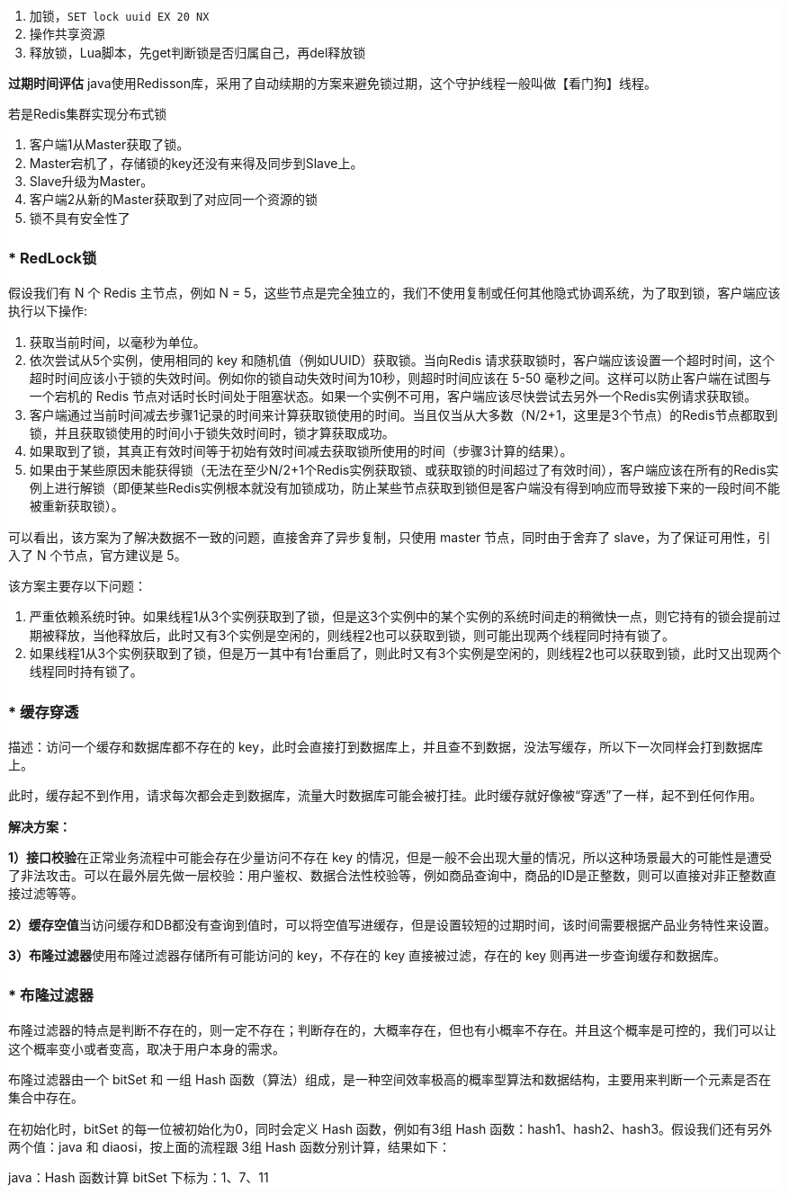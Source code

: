 1. 加锁，`SET lock uuid EX 20 NX`
2. 操作共享资源
3. 释放锁，Lua脚本，先get判断锁是否归属自己，再del释放锁

**过期时间评估**
java使用Redisson库，采用了自动续期的方案来避免锁过期，这个守护线程一般叫做【看门狗】线程。  

若是Redis集群实现分布式锁
1. 客户端1从Master获取了锁。
2. Master宕机了，存储锁的key还没有来得及同步到Slave上。
3. Slave升级为Master。
4. 客户端2从新的Master获取到了对应同一个资源的锁
5. 锁不具有安全性了

### * RedLock锁
假设我们有 N 个 Redis 主节点，例如 N = 5，这些节点是完全独立的，我们不使用复制或任何其他隐式协调系统，为了取到锁，客户端应该执行以下操作:

1.  获取当前时间，以毫秒为单位。
2.  依次尝试从5个实例，使用相同的 key 和随机值（例如UUID）获取锁。当向Redis 请求获取锁时，客户端应该设置一个超时时间，这个超时时间应该小于锁的失效时间。例如你的锁自动失效时间为10秒，则超时时间应该在 5-50 毫秒之间。这样可以防止客户端在试图与一个宕机的 Redis 节点对话时长时间处于阻塞状态。如果一个实例不可用，客户端应该尽快尝试去另外一个Redis实例请求获取锁。
3.  客户端通过当前时间减去步骤1记录的时间来计算获取锁使用的时间。当且仅当从大多数（N/2+1，这里是3个节点）的Redis节点都取到锁，并且获取锁使用的时间小于锁失效时间时，锁才算获取成功。
4.  如果取到了锁，其真正有效时间等于初始有效时间减去获取锁所使用的时间（步骤3计算的结果）。
5.  如果由于某些原因未能获得锁（无法在至少N/2+1个Redis实例获取锁、或获取锁的时间超过了有效时间），客户端应该在所有的Redis实例上进行解锁（即便某些Redis实例根本就没有加锁成功，防止某些节点获取到锁但是客户端没有得到响应而导致接下来的一段时间不能被重新获取锁）。
    

可以看出，该方案为了解决数据不一致的问题，直接舍弃了异步复制，只使用 master 节点，同时由于舍弃了 slave，为了保证可用性，引入了 N 个节点，官方建议是 5。

该方案主要存以下问题：
1.  严重依赖系统时钟。如果线程1从3个实例获取到了锁，但是这3个实例中的某个实例的系统时间走的稍微快一点，则它持有的锁会提前过期被释放，当他释放后，此时又有3个实例是空闲的，则线程2也可以获取到锁，则可能出现两个线程同时持有锁了。
2.  如果线程1从3个实例获取到了锁，但是万一其中有1台重启了，则此时又有3个实例是空闲的，则线程2也可以获取到锁，此时又出现两个线程同时持有锁了。



### * 缓存穿透
描述：访问一个缓存和数据库都不存在的 key，此时会直接打到数据库上，并且查不到数据，没法写缓存，所以下一次同样会打到数据库上。

此时，缓存起不到作用，请求每次都会走到数据库，流量大时数据库可能会被打挂。此时缓存就好像被“穿透”了一样，起不到任何作用。

**解决方案：**

**1）接口校验**在正常业务流程中可能会存在少量访问不存在 key 的情况，但是一般不会出现大量的情况，所以这种场景最大的可能性是遭受了非法攻击。可以在最外层先做一层校验：用户鉴权、数据合法性校验等，例如商品查询中，商品的ID是正整数，则可以直接对非正整数直接过滤等等。

**2）缓存空值**当访问缓存和DB都没有查询到值时，可以将空值写进缓存，但是设置较短的过期时间，该时间需要根据产品业务特性来设置。

**3）布隆过滤器**使用布隆过滤器存储所有可能访问的 key，不存在的 key 直接被过滤，存在的 key 则再进一步查询缓存和数据库。

### * 布隆过滤器
布隆过滤器的特点是判断不存在的，则一定不存在；判断存在的，大概率存在，但也有小概率不存在。并且这个概率是可控的，我们可以让这个概率变小或者变高，取决于用户本身的需求。

布隆过滤器由一个 bitSet 和 一组 Hash 函数（算法）组成，是一种空间效率极高的概率型算法和数据结构，主要用来判断一个元素是否在集合中存在。

在初始化时，bitSet 的每一位被初始化为0，同时会定义 Hash 函数，例如有3组 Hash 函数：hash1、hash2、hash3。假设我们还有另外两个值：java 和 diaosi，按上面的流程跟 3组 Hash 函数分别计算，结果如下：

java：Hash 函数计算 bitSet 下标为：1、7、11

